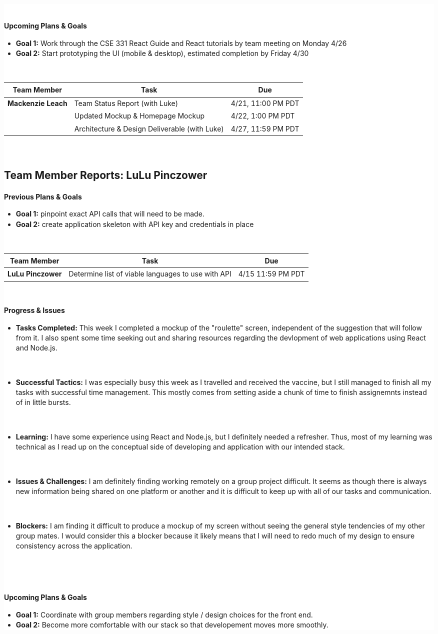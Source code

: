 &nbsp;  

**Upcoming Plans & Goals**  
* **Goal 1:** Work through the CSE 331 React Guide and React tutorials by team meeting on Monday 4/26 
* **Goal 2:** Start prototyping the UI (mobile & desktop), estimated completion by Friday 4/30 

&nbsp;  

**Team Member** | **Task** | **Due**
------------ | ------------------------|------------
**Mackenzie Leach** | Team Status Report (with Luke) | 4/21, 11:00 PM PDT
 || Updated Mockup & Homepage Mockup | 4/22, 1:00 PM PDT 
 || Architecture & Design Deliverable (with Luke) | 4/27, 11:59 PM PDT

&nbsp;  


## Team Member Reports: LuLu Pinczower
**Previous Plans & Goals**
* **Goal 1:** pinpoint exact API calls that will need to be made. 
* **Goal 2:** create application skeleton with API key and credentials in place

&nbsp;  

**Team Member** | **Task** | **Due**
------------ | ------------------------|------------
**LuLu Pinczower** | Determine list of viable languages to use with API | 4/15 11:59 PM PDT

&nbsp; 

**Progress & Issues**  
* **Tasks Completed:** This week I completed a mockup of the "roulette" screen, independent of the suggestion that will follow from it. I also spent some time seeking out and sharing resources regarding the devlopment of web applications using React and Node.js.  <p>&nbsp;</p>
* **Successful Tactics:** I was especially busy this week as I travelled and received the vaccine, but I still managed to finish all my tasks with successful time management. This mostly comes from setting aside a chunk of time to finish assignemnts instead of in little bursts. <p>&nbsp;</p>
* **Learning:** I have some experience using React and Node.js, but I definitely needed a refresher. Thus, most of my learning was technical as I read up on the conceptual side of developing and application with our intended stack. <p>&nbsp;</p>
* **Issues & Challenges:** I am definitely finding working remotely on a group project difficult. It seems as though there is always new information being shared on one platform or another and it is difficult to keep up with all of our tasks and communication. <p>&nbsp;</p>
* **Blockers:** I am finding it difficult to produce a mockup of my screen without seeing the general style tendencies of my other group mates. I would consider this a blocker because it likely means that I will need to redo much of my design to ensure consistency across the application. <p>&nbsp;</p>

&nbsp;  

**Upcoming Plans & Goals**  
* **Goal 1:** Coordinate with group members regarding style / design choices for the front end.
* **Goal 2:** Become more comfortable with our stack so that developement moves more smoothly.
